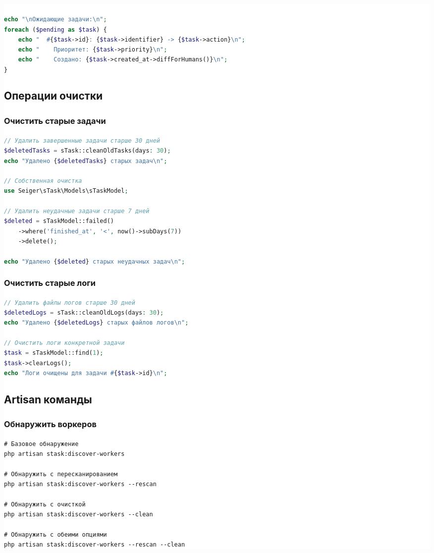 ```php

echo "\nОжидающие задачи:\n";
foreach ($pending as $task) {
    echo "  #{$task->id}: {$task->identifier} -> {$task->action}\n";
    echo "    Приоритет: {$task->priority}\n";
    echo "    Создано: {$task->created_at->diffForHumans()}\n";
}
```

## Операции очистки

### Очистить старые задачи

```php
// Удалить завершенные задачи старше 30 дней
$deletedTasks = sTask::cleanOldTasks(days: 30);
echo "Удалено {$deletedTasks} старых задач\n";

// Собственная очистка
use Seiger\sTask\Models\sTaskModel;

// Удалить неудачные задачи старше 7 дней
$deleted = sTaskModel::failed()
    ->where('finished_at', '<', now()->subDays(7))
    ->delete();

echo "Удалено {$deleted} старых неудачных задач\n";
```

### Очистить старые логи

```php
// Удалить файлы логов старше 30 дней
$deletedLogs = sTask::cleanOldLogs(days: 30);
echo "Удалено {$deletedLogs} старых файлов логов\n";

// Очистить логи конкретной задачи
$task = sTaskModel::find(1);
$task->clearLogs();
echo "Логи очищены для задачи #{$task->id}\n";
```

## Artisan команды

### Обнаружить воркеров

```console
# Базовое обнаружение
php artisan stask:discover-workers

# Обнаружить с пересканированием
php artisan stask:discover-workers --rescan

# Обнаружить с очисткой
php artisan stask:discover-workers --clean

# Обнаружить с обеими опциями
php artisan stask:discover-workers --rescan --clean
```
